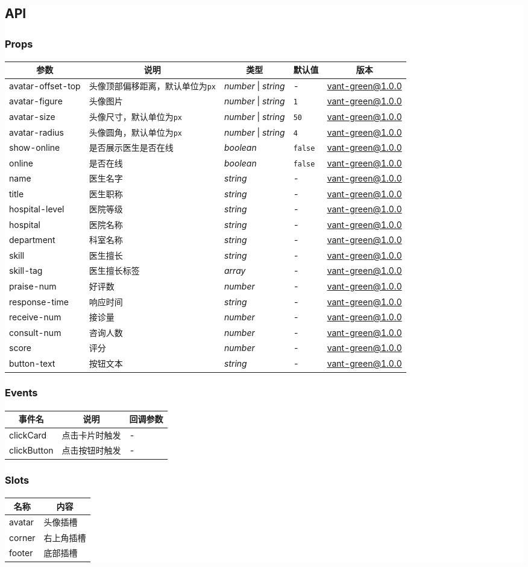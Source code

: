 ## API

### Props

| 参数              | 说明                             | 类型                 | 默认值  | 版本     |
| ----------------- | -------------------------------- | -------------------- | ------- | -------- |
| avatar-offset-top | 头像顶部偏移距离，默认单位为`px` | _number_ \| _string_ | -       | vant-green@1.0.0 |
| avatar-figure     | 头像图片                         | _number_ \| _string_ | `1`     | vant-green@1.0.0 |
| avatar-size       | 头像尺寸，默认单位为`px`         | _number_ \| _string_ | `50`    | vant-green@1.0.0 |
| avatar-radius     | 头像圆角，默认单位为`px`         | _number_ \| _string_ | `4`     | vant-green@1.0.0 |
| show-online       | 是否展示医生是否在线             | _boolean_            | `false` | vant-green@1.0.0 |
| online            | 是否在线                         | _boolean_            | `false` | vant-green@1.0.0 |
| name              | 医生名字                         | _string_             | -       | vant-green@1.0.0 |
| title             | 医生职称                         | _string_             | -       | vant-green@1.0.0 |
| hospital-level    | 医院等级                         | _string_             | -       | vant-green@1.0.0 |
| hospital          | 医院名称                         | _string_             | -       | vant-green@1.0.0 |
| department        | 科室名称                         | _string_             | -       | vant-green@1.0.0 |
| skill             | 医生擅长                         | _string_             | -       | vant-green@1.0.0 |
| skill-tag         | 医生擅长标签                     | _array_              | -       | vant-green@1.0.0 |
| praise-num        | 好评数                           | _number_             | -       | vant-green@1.0.0 |
| response-time     | 响应时间                         | _string_             | -       | vant-green@1.0.0 |
| receive-num       | 接诊量                           | _number_             | -       | vant-green@1.0.0 |
| consult-num       | 咨询人数                         | _number_             | -       | vant-green@1.0.0 |
| score             | 评分                             | _number_             | -       | vant-green@1.0.0 |
| button-text       | 按钮文本                         | _string_             | -       | vant-green@1.0.0 |

### Events

| 事件名      | 说明           | 回调参数 |
| ----------- | -------------- | -------- |
| clickCard   | 点击卡片时触发 | -        |
| clickButton | 点击按钮时触发 | -        |

### Slots

| 名称   | 内容       |
| ------ | ---------- |
| avatar | 头像插槽   |
| corner | 右上角插槽 |
| footer | 底部插槽   |
